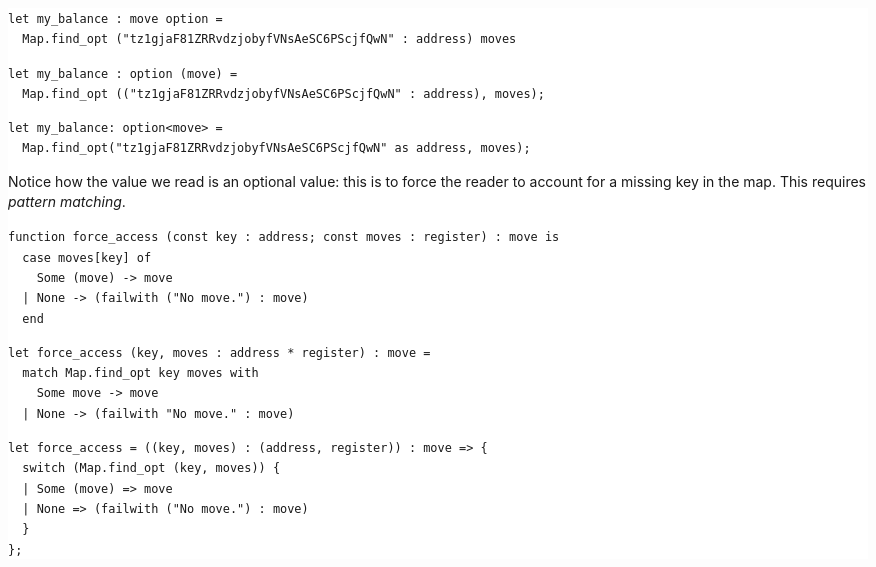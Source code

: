 </Syntax>
<Syntax syntax="cameligo">

```cameligo group=maps
let my_balance : move option =
  Map.find_opt ("tz1gjaF81ZRRvdzjobyfVNsAeSC6PScjfQwN" : address) moves
```

</Syntax>
<Syntax syntax="reasonligo">

```reasonligo group=maps
let my_balance : option (move) =
  Map.find_opt (("tz1gjaF81ZRRvdzjobyfVNsAeSC6PScjfQwN" : address), moves);
```

</Syntax>
<Syntax syntax="jsligo">

```jsligo group=maps
let my_balance: option<move> =
  Map.find_opt("tz1gjaF81ZRRvdzjobyfVNsAeSC6PScjfQwN" as address, moves);
```

</Syntax>


Notice how the value we read is an optional value: this is to force
the reader to account for a missing key in the map. This requires
*pattern matching*.



<Syntax syntax="pascaligo">

```pascaligo group=maps
function force_access (const key : address; const moves : register) : move is
  case moves[key] of
    Some (move) -> move
  | None -> (failwith ("No move.") : move)
  end
```

</Syntax>
<Syntax syntax="cameligo">

```cameligo group=maps
let force_access (key, moves : address * register) : move =
  match Map.find_opt key moves with
    Some move -> move
  | None -> (failwith "No move." : move)
```

</Syntax>
<Syntax syntax="reasonligo">

```reasonligo group=maps
let force_access = ((key, moves) : (address, register)) : move => {
  switch (Map.find_opt (key, moves)) {
  | Some (move) => move
  | None => (failwith ("No move.") : move)
  }
};
```
